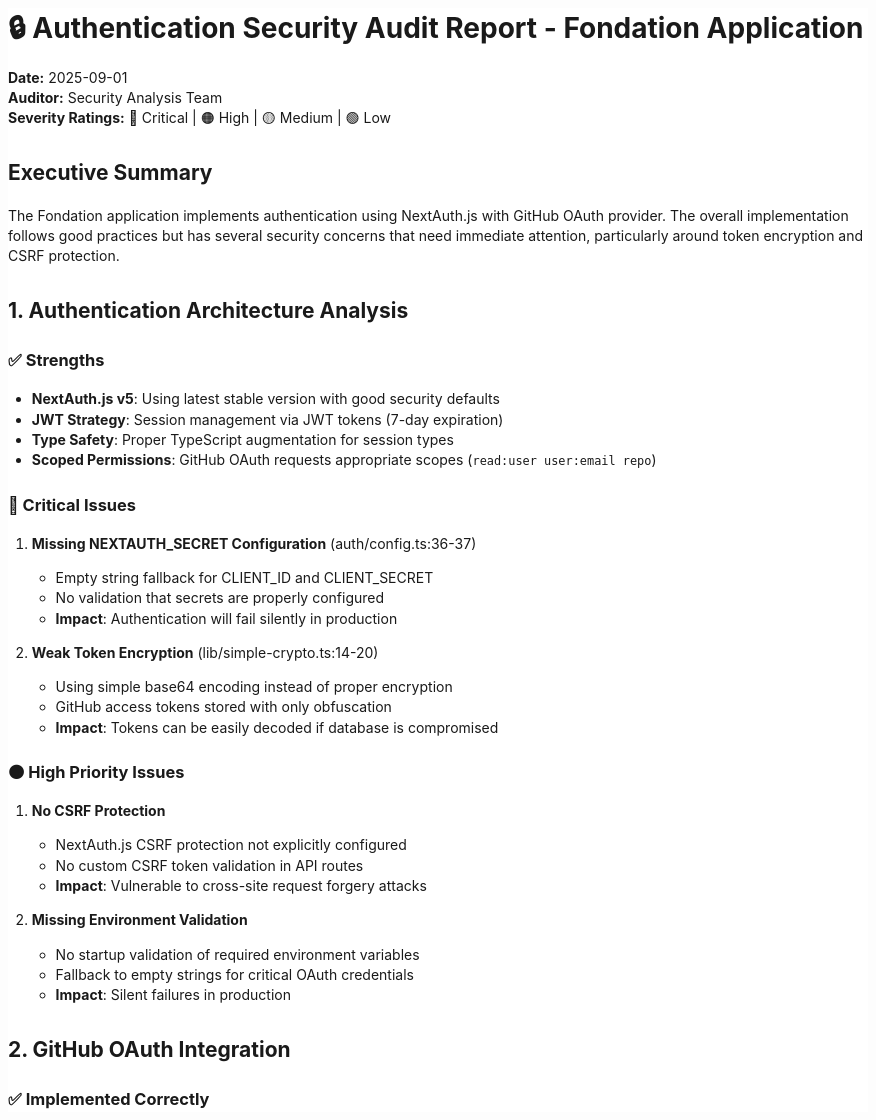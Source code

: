 # 🔒 Authentication Security Audit Report - Fondation Application

**Date:** 2025-09-01  
**Auditor:** Security Analysis Team  
**Severity Ratings:** 🔴 Critical | 🟠 High | 🟡 Medium | 🟢 Low

## Executive Summary

The Fondation application implements authentication using NextAuth.js with GitHub OAuth provider. The overall implementation follows good practices but has several security concerns that need immediate attention, particularly around token encryption and CSRF protection.

## 1. Authentication Architecture Analysis

### ✅ Strengths

- **NextAuth.js v5**: Using latest stable version with good security defaults
- **JWT Strategy**: Session management via JWT tokens (7-day expiration)
- **Type Safety**: Proper TypeScript augmentation for session types
- **Scoped Permissions**: GitHub OAuth requests appropriate scopes (`read:user user:email repo`)

### 🔴 Critical Issues

1. **Missing NEXTAUTH_SECRET Configuration** (auth/config.ts:36-37)
   - Empty string fallback for CLIENT_ID and CLIENT_SECRET
   - No validation that secrets are properly configured
   - **Impact**: Authentication will fail silently in production

2. **Weak Token Encryption** (lib/simple-crypto.ts:14-20)
   - Using simple base64 encoding instead of proper encryption
   - GitHub access tokens stored with only obfuscation
   - **Impact**: Tokens can be easily decoded if database is compromised

### 🟠 High Priority Issues

1. **No CSRF Protection**
   - NextAuth.js CSRF protection not explicitly configured
   - No custom CSRF token validation in API routes
   - **Impact**: Vulnerable to cross-site request forgery attacks

2. **Missing Environment Validation**
   - No startup validation of required environment variables
   - Fallback to empty strings for critical OAuth credentials
   - **Impact**: Silent failures in production

## 2. GitHub OAuth Integration

### ✅ Implemented Correctly
